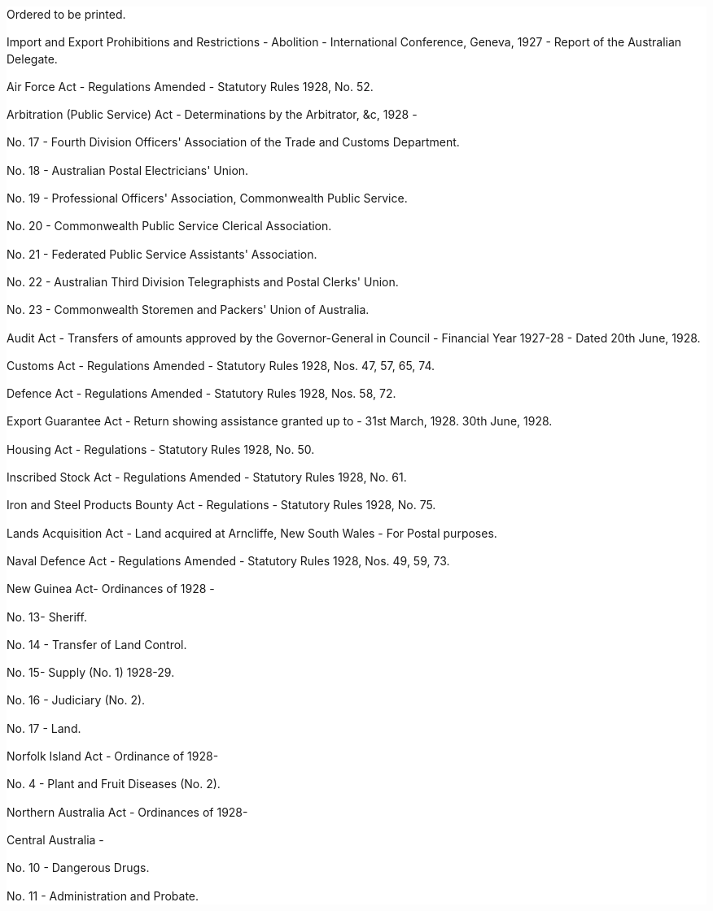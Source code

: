 Ordered to be printed. 

Import and Export Prohibitions and Restrictions - Abolition - International Conference, Geneva, 1927 - Report of the Australian Delegate. 

Air Force Act - Regulations Amended - Statutory Rules 1928, No. 52. 

Arbitration (Public Service) Act - Determinations by the Arbitrator, &amp;c, 1928 - 

No. 17 - Fourth Division Officers' Association of the Trade and Customs Department. 

No. 18 - Australian Postal Electricians' Union. 

No. 19 - Professional Officers' Association, Commonwealth Public Service. 

No. 20 - Commonwealth Public Service Clerical Association. 

No. 21 - Federated Public Service Assistants' Association. 

No. 22 - Australian Third Division Telegraphists and Postal Clerks' Union. 

No. 23 - Commonwealth Storemen and Packers' Union of Australia. 

Audit Act - Transfers of amounts approved by the Governor-General in Council - Financial Year 1927-28 - Dated 20th June, 1928. 

Customs Act - Regulations Amended - Statutory Rules 1928, Nos. 47, 57, 65, 74. 

Defence Act - Regulations Amended - Statutory Rules 1928, Nos. 58, 72. 

Export Guarantee Act - Return showing assistance granted up to - 31st March, 1928. 30th June, 1928. 

Housing Act - Regulations - Statutory Rules 1928, No. 50. 

Inscribed Stock Act - Regulations Amended - Statutory Rules 1928, No. 61. 

Iron and Steel Products Bounty Act - Regulations - Statutory Rules 1928, No. 75. 

Lands Acquisition Act - Land acquired at Arncliffe, New South Wales - For Postal purposes. 

Naval Defence Act - Regulations Amended - Statutory Rules 1928, Nos. 49, 59, 73. 

New Guinea Act- Ordinances of 1928 - 

No. 13- Sheriff. 

No. 14 - Transfer of Land Control. 

No. 15- Supply (No. 1) 1928-29. 

No. 16 - Judiciary (No. 2). 

No. 17 - Land. 

Norfolk Island Act - Ordinance of 1928- 

No. 4 - Plant and Fruit Diseases (No. 2). 

Northern Australia Act - Ordinances of 1928- 

Central Australia - 

No. 10 - Dangerous Drugs. 

No. 11 - Administration and Probate. 
